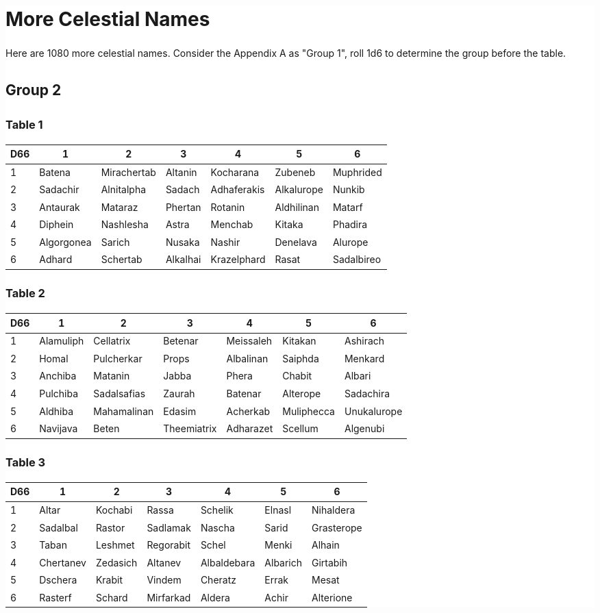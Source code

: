 # More Celestial Names

Here are 1080 more celestial names. Consider the Appendix A as "Group 1", roll 1d6 to determine the group before the table.

## Group 2

### Table 1

| D66 | 1          | 2           | 3        | 4           | 5          | 6          |
| --- | ---------- | ----------- | -------- | ----------- | ---------- | ---------- |
| 1   | Batena     | Mirachertab | Altanin  | Kocharana   | Zubeneb    | Muphrided  |
| 2   | Sadachir   | Alnitalpha  | Sadach   | Adhaferakis | Alkalurope | Nunkib     |
| 3   | Antaurak   | Mataraz     | Phertan  | Rotanin     | Aldhilinan | Matarf     |
| 4   | Diphein    | Nashlesha   | Astra    | Menchab     | Kitaka     | Phadira    |
| 5   | Algorgonea | Sarich      | Nusaka   | Nashir      | Denelava   | Alurope    |
| 6   | Adhard     | Schertab    | Alkalhai | Krazelphard | Rasat      | Sadalbireo |

### Table 2

| D66 | 1         | 2           | 3           | 4         | 5          | 6           |
| --- | --------- | ----------- | ----------- | --------- | ---------- | ----------- |
| 1   | Alamuliph | Cellatrix   | Betenar     | Meissaleh | Kitakan    | Ashirach    |
| 2   | Homal     | Pulcherkar  | Props       | Albalinan | Saiphda    | Menkard     |
| 3   | Anchiba   | Matanin     | Jabba       | Phera     | Chabit     | Albari      |
| 4   | Pulchiba  | Sadalsafias | Zaurah      | Batenar   | Alterope   | Sadachira   |
| 5   | Aldhiba   | Mahamalinan | Edasim      | Acherkab  | Muliphecca | Unukalurope |
| 6   | Navijava  | Beten       | Theemiatrix | Adharazet | Scellum    | Algenubi    |

### Table 3

| D66 | 1         | 2        | 3         | 4           | 5        | 6          |
| --- | --------- | -------- | --------- | ----------- | -------- | ---------- |
| 1   | Altar     | Kochabi  | Rassa     | Schelik     | Elnasl   | Nihaldera  |
| 2   | Sadalbal  | Rastor   | Sadlamak  | Nascha      | Sarid    | Grasterope |
| 3   | Taban     | Leshmet  | Regorabit | Schel       | Menki    | Alhain     |
| 4   | Chertanev | Zedasich | Altanev   | Albaldebara | Albarich | Girtabih   |
| 5   | Dschera   | Krabit   | Vindem    | Cheratz     | Errak    | Mesat      |
| 6   | Rasterf   | Schard   | Mirfarkad | Aldera      | Achir    | Alterione  |
